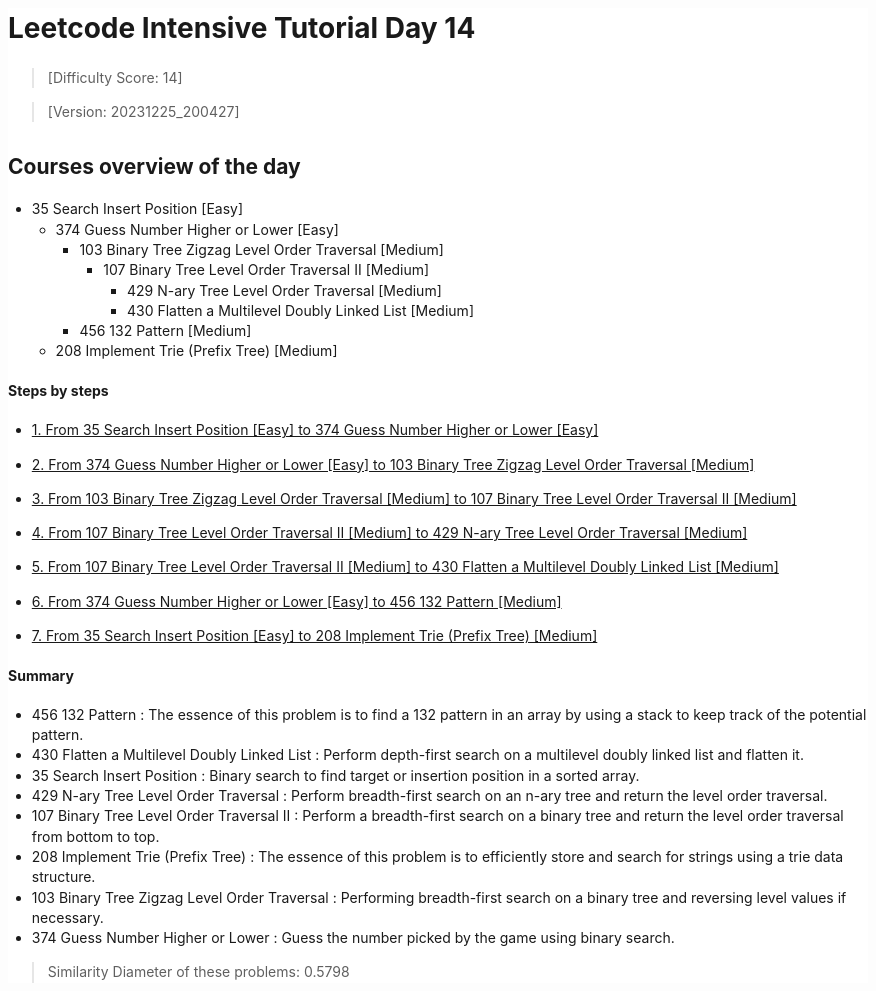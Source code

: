 
# Leetcode Intensive Tutorial Day 14 
> [Difficulty Score: 14]

> [Version: 20231225_200427]

## Courses overview of the day

- 35 Search Insert Position [Easy]
  - 374 Guess Number Higher or Lower [Easy]
    - 103 Binary Tree Zigzag Level Order Traversal [Medium]
      - 107 Binary Tree Level Order Traversal II [Medium]
        - 429 N-ary Tree Level Order Traversal [Medium]
        - 430 Flatten a Multilevel Doubly Linked List [Medium]
    - 456 132 Pattern [Medium]
  - 208 Implement Trie (Prefix Tree) [Medium]

#### Steps by steps

 - [1. From 35 Search Insert Position [Easy] to 374 Guess Number Higher or Lower [Easy]](#1-from-35-search-insert-position-easy-to-374-guess-number-higher-or-lower-easy)

 - [2. From 374 Guess Number Higher or Lower [Easy] to 103 Binary Tree Zigzag Level Order Traversal [Medium]](#2-from-374-guess-number-higher-or-lower-easy-to-103-binary-tree-zigzag-level-order-traversal-medium)

 - [3. From 103 Binary Tree Zigzag Level Order Traversal [Medium] to 107 Binary Tree Level Order Traversal II [Medium]](#3-from-103-binary-tree-zigzag-level-order-traversal-medium-to-107-binary-tree-level-order-traversal-ii-medium)

 - [4. From 107 Binary Tree Level Order Traversal II [Medium] to 429 N-ary Tree Level Order Traversal [Medium]](#4-from-107-binary-tree-level-order-traversal-ii-medium-to-429-n-ary-tree-level-order-traversal-medium)

 - [5. From 107 Binary Tree Level Order Traversal II [Medium] to 430 Flatten a Multilevel Doubly Linked List [Medium]](#5-from-107-binary-tree-level-order-traversal-ii-medium-to-430-flatten-a-multilevel-doubly-linked-list-medium)

 - [6. From 374 Guess Number Higher or Lower [Easy] to 456 132 Pattern [Medium]](#6-from-374-guess-number-higher-or-lower-easy-to-456-132-pattern-medium)

 - [7. From 35 Search Insert Position [Easy] to 208 Implement Trie (Prefix Tree) [Medium]](#7-from-35-search-insert-position-easy-to-208-implement-trie-prefix-tree-medium)

#### Summary


- 456 132 Pattern : The essence of this problem is to find a 132 pattern in an array by using a stack to keep track of the potential pattern.
- 430 Flatten a Multilevel Doubly Linked List : Perform depth-first search on a multilevel doubly linked list and flatten it.
- 35 Search Insert Position : Binary search to find target or insertion position in a sorted array.
- 429 N-ary Tree Level Order Traversal : Perform breadth-first search on an n-ary tree and return the level order traversal.
- 107 Binary Tree Level Order Traversal II : Perform a breadth-first search on a binary tree and return the level order traversal from bottom to top.
- 208 Implement Trie (Prefix Tree) : The essence of this problem is to efficiently store and search for strings using a trie data structure.
- 103 Binary Tree Zigzag Level Order Traversal : Performing breadth-first search on a binary tree and reversing level values if necessary.
- 374 Guess Number Higher or Lower : Guess the number picked by the game using binary search.
> Similarity Diameter of these problems: 0.5798
